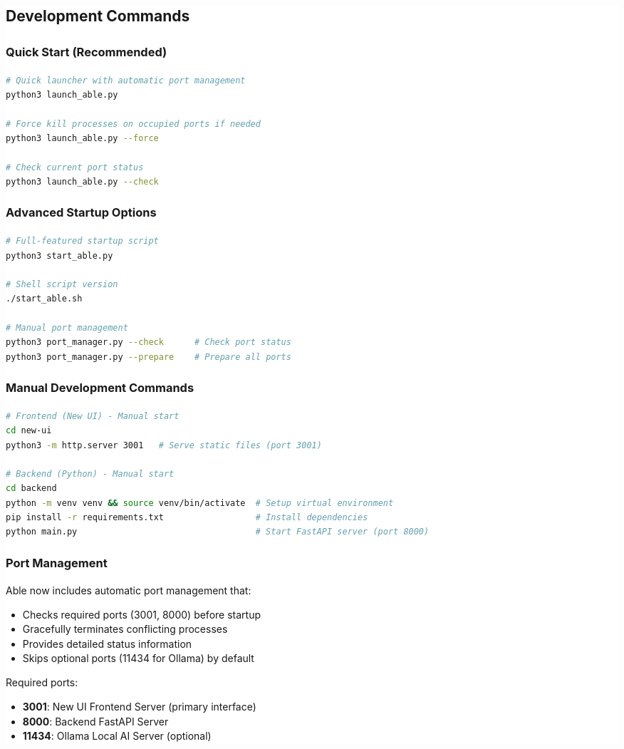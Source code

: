 ## Development Commands

### Quick Start (Recommended)
```bash
# Quick launcher with automatic port management
python3 launch_able.py

# Force kill processes on occupied ports if needed
python3 launch_able.py --force

# Check current port status
python3 launch_able.py --check
```

### Advanced Startup Options
```bash
# Full-featured startup script
python3 start_able.py

# Shell script version
./start_able.sh

# Manual port management
python3 port_manager.py --check      # Check port status
python3 port_manager.py --prepare    # Prepare all ports
```

### Manual Development Commands
```bash
# Frontend (New UI) - Manual start
cd new-ui
python3 -m http.server 3001   # Serve static files (port 3001)

# Backend (Python) - Manual start
cd backend
python -m venv venv && source venv/bin/activate  # Setup virtual environment
pip install -r requirements.txt                  # Install dependencies
python main.py                                   # Start FastAPI server (port 8000)
```

### Port Management
Able now includes automatic port management that:
- Checks required ports (3001, 8000) before startup
- Gracefully terminates conflicting processes
- Provides detailed status information
- Skips optional ports (11434 for Ollama) by default

Required ports:
- **3001**: New UI Frontend Server (primary interface)
- **8000**: Backend FastAPI Server
- **11434**: Ollama Local AI Server (optional)
